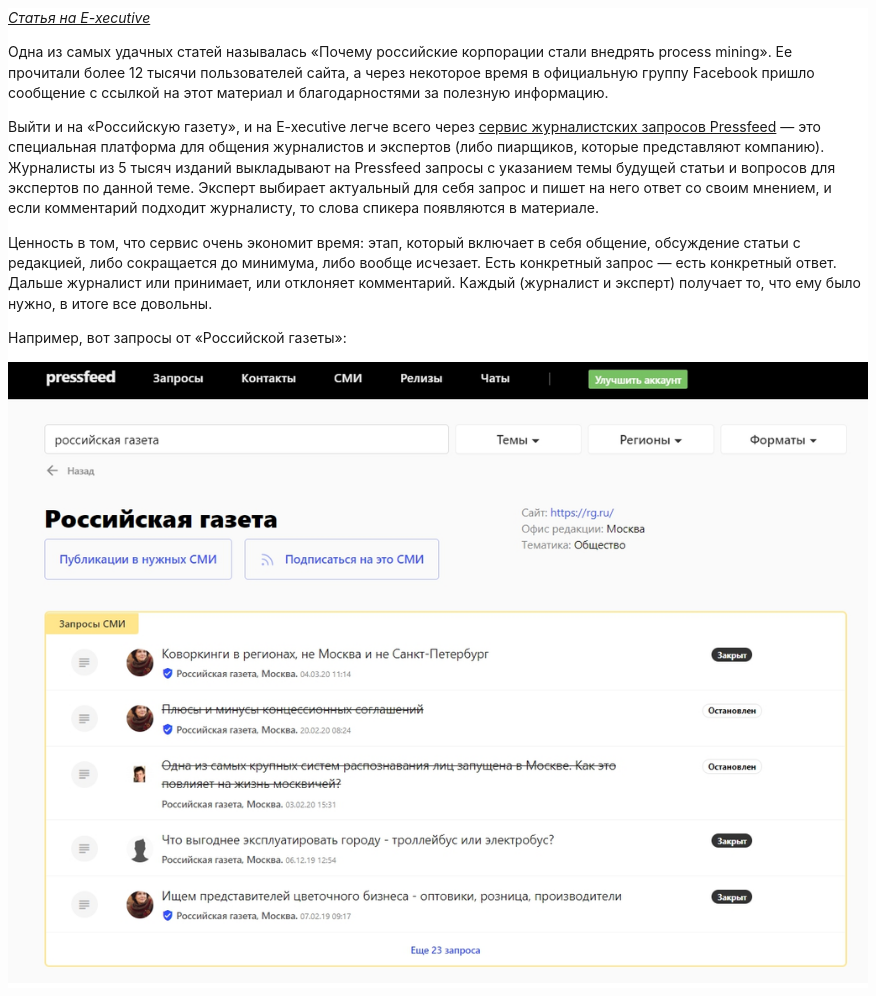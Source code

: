 [_Статья на E-xecutive_](https://www.e-xecutive.ru/management/itforbusiness/1990765-pochemu-rossiiskie-korporatsii-stali-vnedryat-process-mining)

Одна из самых удачных статей называлась «Почему российские корпорации стали внедрять process mining». Ее прочитали более 12 тысячи пользователей сайта, а через некоторое время в официальную группу Facebook пришло сообщение с ссылкой на этот материал и благодарностями за полезную информацию.

Выйти и на «Российскую газету», и на E-xecutive легче всего через [сервис журналистских запросов Pressfeed](https://pressfeed.ru/) — это специальная платформа для общения журналистов и экспертов (либо пиарщиков, которые представляют компанию). Журналисты из 5 тысяч изданий выкладывают на Pressfeed запросы с указанием темы будущей статьи и вопросов для экспертов по данной теме. Эксперт выбирает актуальный для себя запрос и пишет на него ответ со своим мнением, и если комментарий подходит журналисту, то слова спикера появляются в материале.

Ценность в том, что сервис очень экономит время: этап, который включает в себя общение, обсуждение статьи с редакцией, либо сокращается до минимума, либо вообще исчезает. Есть конкретный запрос — есть конкретный ответ. Дальше журналист или принимает, или отклоняет комментарий. Каждый (журналист и эксперт) получает то, что ему было нужно, в итоге все довольны.

Например, вот запросы от «Российской газеты»:

![](../assets/uploads/infomaksimum_ros-gaz_pressfeed.jpg)
